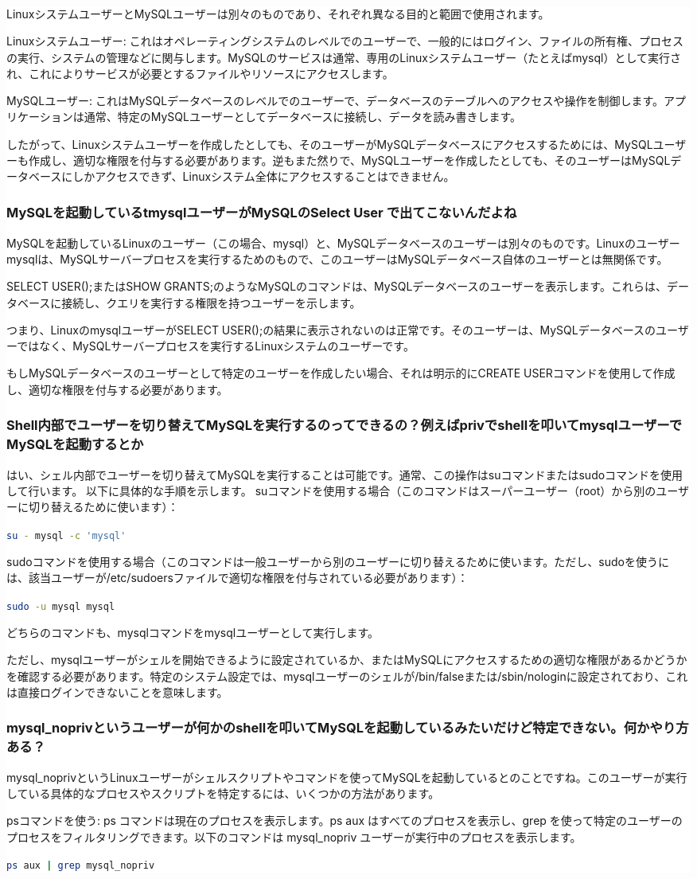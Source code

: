 LinuxシステムユーザーとMySQLユーザーは別々のものであり、それぞれ異なる目的と範囲で使用されます。

Linuxシステムユーザー: これはオペレーティングシステムのレベルでのユーザーで、一般的にはログイン、ファイルの所有権、プロセスの実行、システムの管理などに関与します。MySQLのサービスは通常、専用のLinuxシステムユーザー（たとえばmysql）として実行され、これによりサービスが必要とするファイルやリソースにアクセスします。

MySQLユーザー: これはMySQLデータベースのレベルでのユーザーで、データベースのテーブルへのアクセスや操作を制御します。アプリケーションは通常、特定のMySQLユーザーとしてデータベースに接続し、データを読み書きします。

したがって、Linuxシステムユーザーを作成したとしても、そのユーザーがMySQLデータベースにアクセスするためには、MySQLユーザーも作成し、適切な権限を付与する必要があります。逆もまた然りで、MySQLユーザーを作成したとしても、そのユーザーはMySQLデータベースにしかアクセスできず、Linuxシステム全体にアクセスすることはできません。

### MySQLを起動しているtmysqlユーザーがMySQLのSelect User で出てこないんだよね

MySQLを起動しているLinuxのユーザー（この場合、mysql）と、MySQLデータベースのユーザーは別々のものです。Linuxのユーザーmysqlは、MySQLサーバープロセスを実行するためのもので、このユーザーはMySQLデータベース自体のユーザーとは無関係です。

SELECT USER();またはSHOW GRANTS;のようなMySQLのコマンドは、MySQLデータベースのユーザーを表示します。これらは、データベースに接続し、クエリを実行する権限を持つユーザーを示します。

つまり、LinuxのmysqlユーザーがSELECT USER();の結果に表示されないのは正常です。そのユーザーは、MySQLデータベースのユーザーではなく、MySQLサーバープロセスを実行するLinuxシステムのユーザーです。

もしMySQLデータベースのユーザーとして特定のユーザーを作成したい場合、それは明示的にCREATE USERコマンドを使用して作成し、適切な権限を付与する必要があります。

### Shell内部でユーザーを切り替えてMySQLを実行するのってできるの？例えばprivでshellを叩いてmysqlユーザーでMySQLを起動するとか

はい、シェル内部でユーザーを切り替えてMySQLを実行することは可能です。通常、この操作はsuコマンドまたはsudoコマンドを使用して行います。
以下に具体的な手順を示します。
suコマンドを使用する場合（このコマンドはスーパーユーザー（root）から別のユーザーに切り替えるために使います）：

```bash
su - mysql -c 'mysql'
```

sudoコマンドを使用する場合（このコマンドは一般ユーザーから別のユーザーに切り替えるために使います。ただし、sudoを使うには、該当ユーザーが/etc/sudoersファイルで適切な権限を付与されている必要があります）：

```bash
sudo -u mysql mysql
```

どちらのコマンドも、mysqlコマンドをmysqlユーザーとして実行します。

ただし、mysqlユーザーがシェルを開始できるように設定されているか、またはMySQLにアクセスするための適切な権限があるかどうかを確認する必要があります。特定のシステム設定では、mysqlユーザーのシェルが/bin/falseまたは/sbin/nologinに設定されており、これは直接ログインできないことを意味します。

### mysql_noprivというユーザーが何かのshellを叩いてMySQLを起動しているみたいだけど特定できない。何かやり方ある？

mysql_noprivというLinuxユーザーがシェルスクリプトやコマンドを使ってMySQLを起動しているとのことですね。このユーザーが実行している具体的なプロセスやスクリプトを特定するには、いくつかの方法があります。

psコマンドを使う: ps コマンドは現在のプロセスを表示します。ps aux はすべてのプロセスを表示し、grep を使って特定のユーザーのプロセスをフィルタリングできます。以下のコマンドは mysql_nopriv ユーザーが実行中のプロセスを表示します。

```bash
ps aux | grep mysql_nopriv
```
